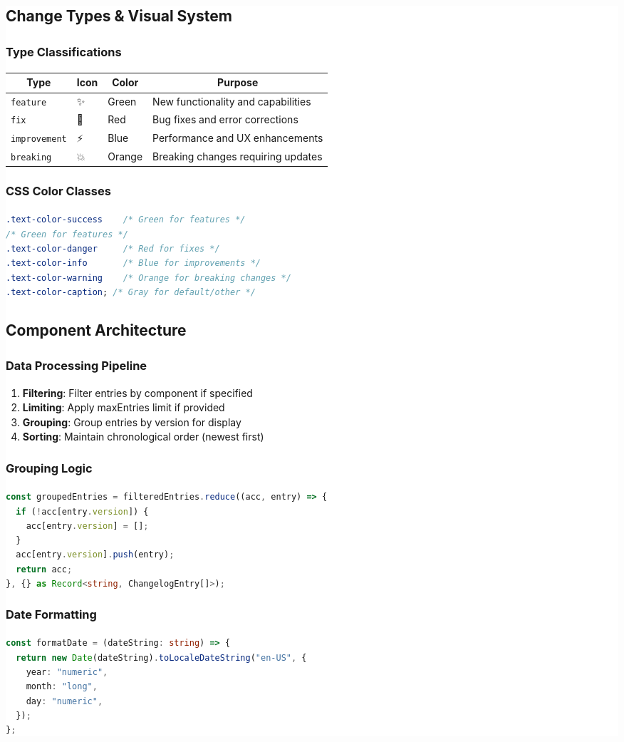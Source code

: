 ## Change Types & Visual System

### Type Classifications

| Type          | Icon | Color  | Purpose                            |
| ------------- | ---- | ------ | ---------------------------------- |
| `feature`     | ✨   | Green  | New functionality and capabilities |
| `fix`         | 🐛   | Red    | Bug fixes and error corrections    |
| `improvement` | ⚡   | Blue   | Performance and UX enhancements    |
| `breaking`    | 💥   | Orange | Breaking changes requiring updates |

### CSS Color Classes

```css
.text-color-success    /* Green for features */
/* Green for features */
.text-color-danger     /* Red for fixes */
.text-color-info       /* Blue for improvements */
.text-color-warning    /* Orange for breaking changes */
.text-color-caption; /* Gray for default/other */
```

## Component Architecture

### Data Processing Pipeline

1. **Filtering**: Filter entries by component if specified
2. **Limiting**: Apply maxEntries limit if provided
3. **Grouping**: Group entries by version for display
4. **Sorting**: Maintain chronological order (newest first)

### Grouping Logic

```typescript
const groupedEntries = filteredEntries.reduce((acc, entry) => {
  if (!acc[entry.version]) {
    acc[entry.version] = [];
  }
  acc[entry.version].push(entry);
  return acc;
}, {} as Record<string, ChangelogEntry[]>);
```

### Date Formatting

```typescript
const formatDate = (dateString: string) => {
  return new Date(dateString).toLocaleDateString("en-US", {
    year: "numeric",
    month: "long",
    day: "numeric",
  });
};
```
